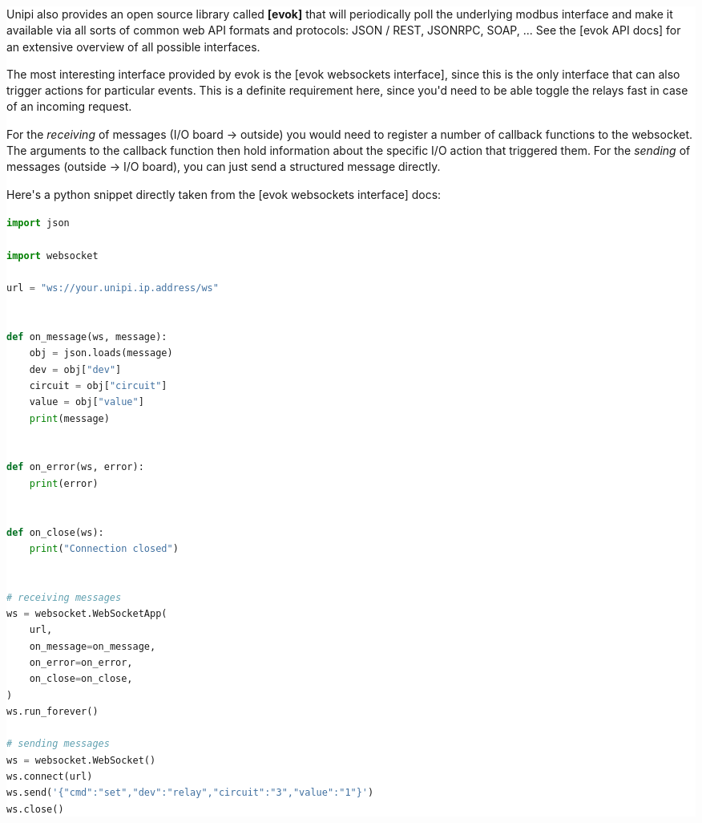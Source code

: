 Unipi also provides an open source library called **[evok]** that will periodically poll the underlying modbus interface and make it available via all sorts of common web API formats and protocols: JSON / REST, JSONRPC, SOAP, ...
See the [evok API docs] for an extensive overview of all possible interfaces.

The most interesting interface provided by evok is the [evok websockets interface], since this is the only interface that can also trigger actions for particular events.
This is a definite requirement here, since you'd need to be able toggle the relays fast in case of an incoming request.

For the _receiving_ of messages (I/O board → outside) you would need to register a number of callback functions to the websocket.
The arguments to the callback function then hold information about the specific I/O action that triggered them.
For the _sending_ of messages (outside → I/O board), you can just send a structured message directly.

Here's a python snippet directly taken from the [evok websockets interface] docs:

```python
import json

import websocket

url = "ws://your.unipi.ip.address/ws"


def on_message(ws, message):
    obj = json.loads(message)
    dev = obj["dev"]
    circuit = obj["circuit"]
    value = obj["value"]
    print(message)


def on_error(ws, error):
    print(error)


def on_close(ws):
    print("Connection closed")


# receiving messages
ws = websocket.WebSocketApp(
    url,
    on_message=on_message,
    on_error=on_error,
    on_close=on_close,
)
ws.run_forever()

# sending messages
ws = websocket.WebSocket()
ws.connect(url)
ws.send('{"cmd":"set","dev":"relay","circuit":"3","value":"1"}')
ws.close()
```


[^1]: this could actually also be solved using configuration on the MQTT client setup, by only registering callbacks to certain topics.
[^2]: mostly literal, some formatting changes mine.
[home automation overview post]: {% post_url 2021-06-15-home_automation_why %}
[evok api docs]: https://evok.api-docs.io/1.0/jkctke5arbcnjt8az
[evok websockets interface]: https://evok.api-docs.io/1.0/mpqzDwPwirsoq7i5A/websocket
[evok2mqtt]: https://github.com/mhemeryck/evok2mqtt
[evok]: https://github.com/UniPiTechnology/evok
[home assistant]: https://www.home-assistant.io/
[software layers]: /assets/2021-07-27/software.png
[sysfs interface]: https://kb.unipi.technology/en:sw:02-apis:04-sysfs
[raspbian]: https://www.raspberrypi.org/software/operating-systems/
[spi]: https://en.wikipedia.org/wiki/Serial_Peripheral_Interface
[rs-485]: https://en.wikipedia.org/wiki/RS-485
[modbus]: https://simplymodbus.ca/
[neuron open source os]: https://kb.unipi.technology/en:files:software:os-images:00-start#neuron_opensource_os
[unipitt]: https://github.com/mhemeryck/unipitt
[`paho-mqtt`]: https://pypi.org/project/paho-mqtt/
[asyncio]: https://docs.python.org/3/library/asyncio.html
[golang]: https://golang.org/
[hardware]: {% post_url 2021-07-20-home_automation_hardware %}
[my unipi forum post]: https://forum.unipi.technology/topic/1410/home-assistant-diy-setup-blog